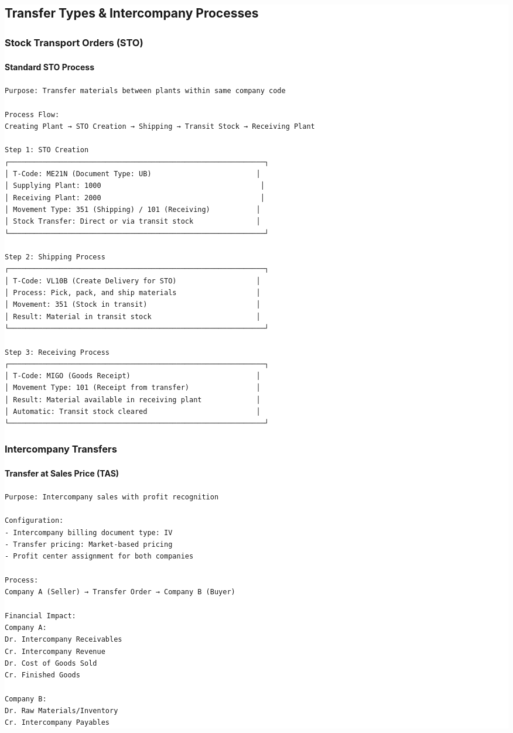 
## Transfer Types & Intercompany Processes

### Stock Transport Orders (STO)

#### Standard STO Process
```
Purpose: Transfer materials between plants within same company code

Process Flow:
Creating Plant → STO Creation → Shipping → Transit Stock → Receiving Plant

Step 1: STO Creation
┌─────────────────────────────────────────────────────────────┐
│ T-Code: ME21N (Document Type: UB)                         │
│ Supplying Plant: 1000                                      │
│ Receiving Plant: 2000                                      │
│ Movement Type: 351 (Shipping) / 101 (Receiving)           │
│ Stock Transfer: Direct or via transit stock               │
└─────────────────────────────────────────────────────────────┘

Step 2: Shipping Process
┌─────────────────────────────────────────────────────────────┐
│ T-Code: VL10B (Create Delivery for STO)                   │
│ Process: Pick, pack, and ship materials                   │
│ Movement: 351 (Stock in transit)                          │
│ Result: Material in transit stock                         │
└─────────────────────────────────────────────────────────────┘

Step 3: Receiving Process
┌─────────────────────────────────────────────────────────────┐
│ T-Code: MIGO (Goods Receipt)                              │
│ Movement Type: 101 (Receipt from transfer)                │
│ Result: Material available in receiving plant             │
│ Automatic: Transit stock cleared                          │
└─────────────────────────────────────────────────────────────┘
```

### Intercompany Transfers

#### Transfer at Sales Price (TAS)
```
Purpose: Intercompany sales with profit recognition

Configuration:
- Intercompany billing document type: IV
- Transfer pricing: Market-based pricing
- Profit center assignment for both companies

Process:
Company A (Seller) → Transfer Order → Company B (Buyer)

Financial Impact:
Company A:
Dr. Intercompany Receivables
Cr. Intercompany Revenue
Dr. Cost of Goods Sold
Cr. Finished Goods

Company B:
Dr. Raw Materials/Inventory
Cr. Intercompany Payables

```